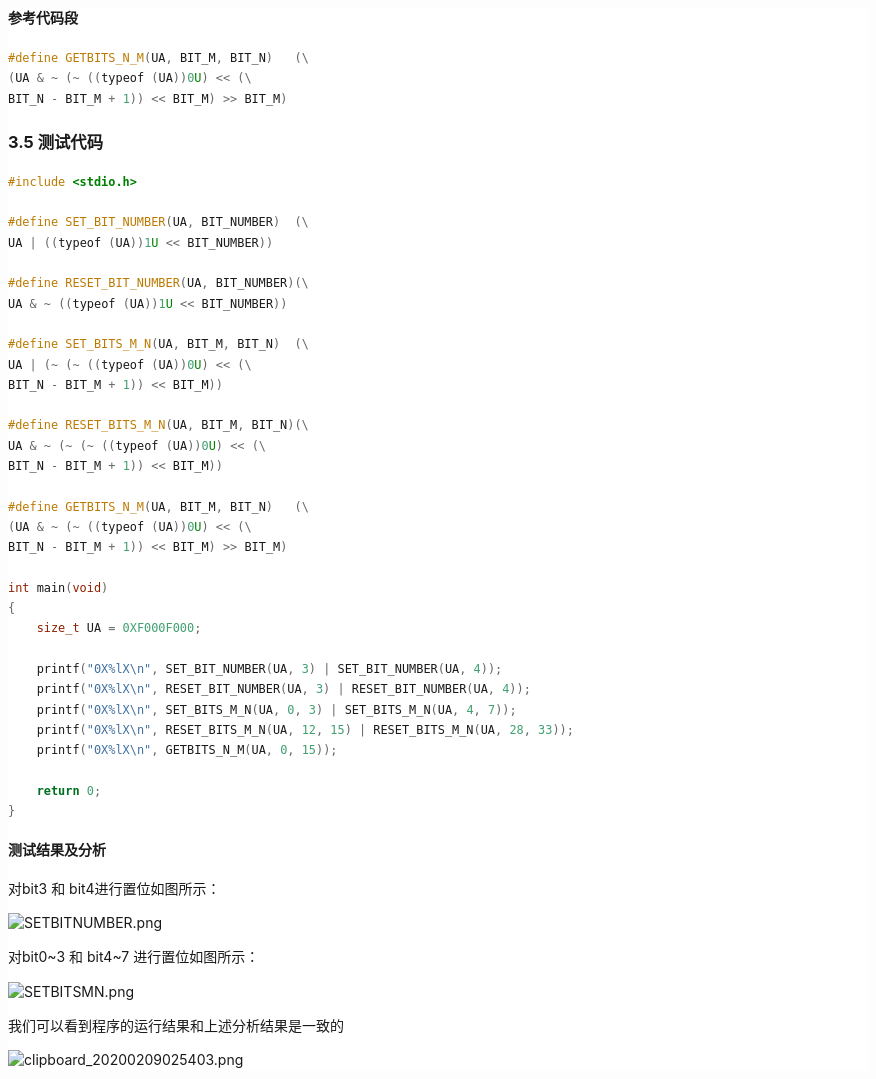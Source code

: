 #### 参考代码段

```cpp
#define GETBITS_N_M(UA, BIT_M, BIT_N)   (\
(UA & ~ (~ ((typeof (UA))0U) << (\
BIT_N - BIT_M + 1)) << BIT_M) >> BIT_M)
```

### 3.5 测试代码

```cpp
#include <stdio.h>

#define SET_BIT_NUMBER(UA, BIT_NUMBER)  (\
UA | ((typeof (UA))1U << BIT_NUMBER))

#define RESET_BIT_NUMBER(UA, BIT_NUMBER)(\
UA & ~ ((typeof (UA))1U << BIT_NUMBER))

#define SET_BITS_M_N(UA, BIT_M, BIT_N)  (\
UA | (~ (~ ((typeof (UA))0U) << (\
BIT_N - BIT_M + 1)) << BIT_M))

#define RESET_BITS_M_N(UA, BIT_M, BIT_N)(\
UA & ~ (~ (~ ((typeof (UA))0U) << (\
BIT_N - BIT_M + 1)) << BIT_M))

#define GETBITS_N_M(UA, BIT_M, BIT_N)   (\
(UA & ~ (~ ((typeof (UA))0U) << (\
BIT_N - BIT_M + 1)) << BIT_M) >> BIT_M)

int main(void)
{
    size_t UA = 0XF000F000;

    printf("0X%lX\n", SET_BIT_NUMBER(UA, 3) | SET_BIT_NUMBER(UA, 4));
    printf("0X%lX\n", RESET_BIT_NUMBER(UA, 3) | RESET_BIT_NUMBER(UA, 4));
    printf("0X%lX\n", SET_BITS_M_N(UA, 0, 3) | SET_BITS_M_N(UA, 4, 7));
    printf("0X%lX\n", RESET_BITS_M_N(UA, 12, 15) | RESET_BITS_M_N(UA, 28, 33));
    printf("0X%lX\n", GETBITS_N_M(UA, 0, 15));

    return 0;
}
```

#### 测试结果及分析

对bit3 和 bit4进行置位如图所示：

![SETBITNUMBER.png](https://graph-1301143676.cos.ap-chengdu.myqcloud.com/C%E9%AB%98%E7%BA%A7/bit/SETBITNUMBER.png)

对bit0~3 和 bit4~7 进行置位如图所示：

![SETBITSMN.png](https://graph-1301143676.cos.ap-chengdu.myqcloud.com/C%E9%AB%98%E7%BA%A7/bit/SETBITSMN.png)

我们可以看到程序的运行结果和上述分析结果是一致的

![clipboard_20200209025403.png](https://graph-1301143676.cos.ap-chengdu.myqcloud.com/C%E9%AB%98%E7%BA%A7/bit/clipboard_20200209025403.png)